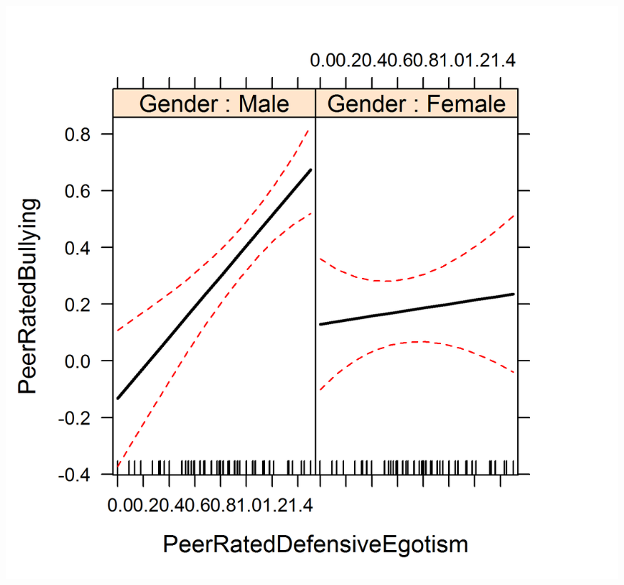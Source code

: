 <img src="figure_raw/Gender_PeerRatedDefensiveEgotism_PeerRatedBullying2.png" title="plot of chunk Gender_PeerRatedDefensiveEgotism_PeerRatedBullying" alt="plot of chunk Gender_PeerRatedDefensiveEgotism_PeerRatedBullying" width="800px" />